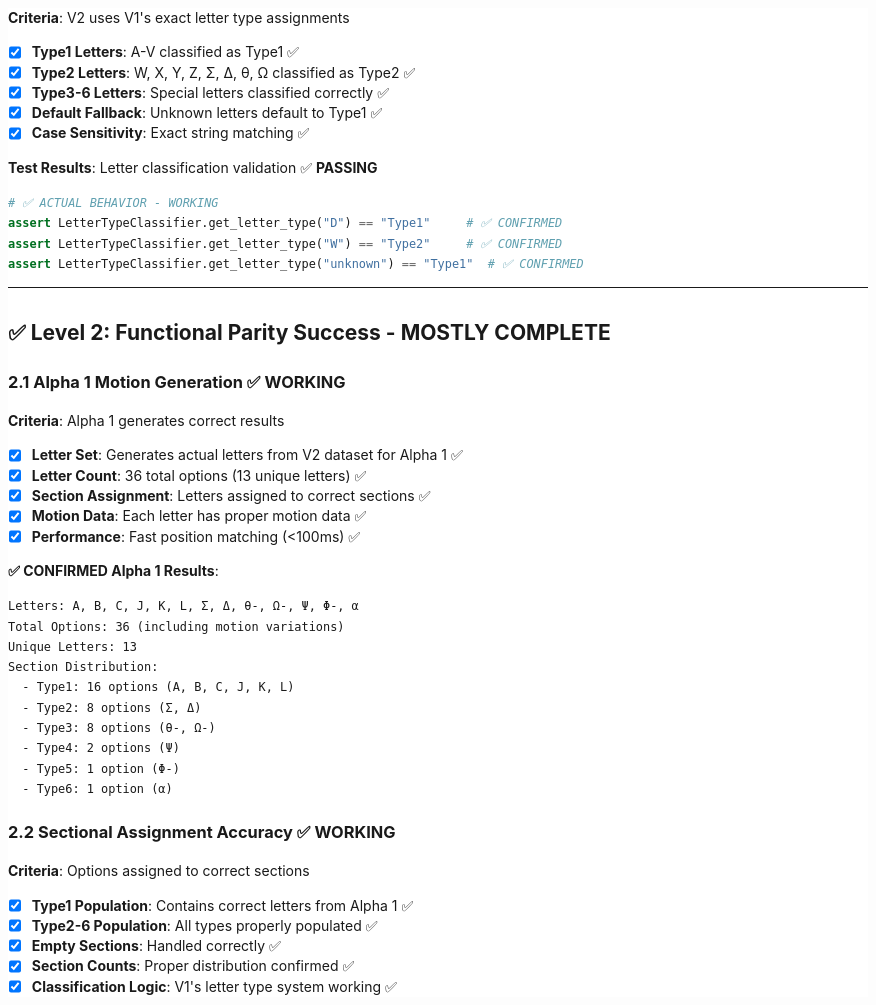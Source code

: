 **Criteria**: V2 uses V1's exact letter type assignments

- [x] **Type1 Letters**: A-V classified as Type1 ✅
- [x] **Type2 Letters**: W, X, Y, Z, Σ, Δ, θ, Ω classified as Type2 ✅
- [x] **Type3-6 Letters**: Special letters classified correctly ✅
- [x] **Default Fallback**: Unknown letters default to Type1 ✅
- [x] **Case Sensitivity**: Exact string matching ✅

**Test Results**: Letter classification validation ✅ **PASSING**

```python
# ✅ ACTUAL BEHAVIOR - WORKING
assert LetterTypeClassifier.get_letter_type("D") == "Type1"     # ✅ CONFIRMED
assert LetterTypeClassifier.get_letter_type("W") == "Type2"     # ✅ CONFIRMED
assert LetterTypeClassifier.get_letter_type("unknown") == "Type1"  # ✅ CONFIRMED
```

---

## ✅ Level 2: Functional Parity Success - MOSTLY COMPLETE

### 2.1 Alpha 1 Motion Generation ✅ **WORKING**

**Criteria**: Alpha 1 generates correct results

- [x] **Letter Set**: Generates actual letters from V2 dataset for Alpha 1 ✅
- [x] **Letter Count**: 36 total options (13 unique letters) ✅
- [x] **Section Assignment**: Letters assigned to correct sections ✅
- [x] **Motion Data**: Each letter has proper motion data ✅
- [x] **Performance**: Fast position matching (<100ms) ✅

**✅ CONFIRMED Alpha 1 Results**:

```
Letters: A, B, C, J, K, L, Σ, Δ, θ-, Ω-, Ψ, Φ-, α
Total Options: 36 (including motion variations)
Unique Letters: 13
Section Distribution:
  - Type1: 16 options (A, B, C, J, K, L)
  - Type2: 8 options (Σ, Δ)
  - Type3: 8 options (θ-, Ω-)
  - Type4: 2 options (Ψ)
  - Type5: 1 option (Φ-)
  - Type6: 1 option (α)
```

### 2.2 Sectional Assignment Accuracy ✅ **WORKING**

**Criteria**: Options assigned to correct sections

- [x] **Type1 Population**: Contains correct letters from Alpha 1 ✅
- [x] **Type2-6 Population**: All types properly populated ✅
- [x] **Empty Sections**: Handled correctly ✅
- [x] **Section Counts**: Proper distribution confirmed ✅
- [x] **Classification Logic**: V1's letter type system working ✅

